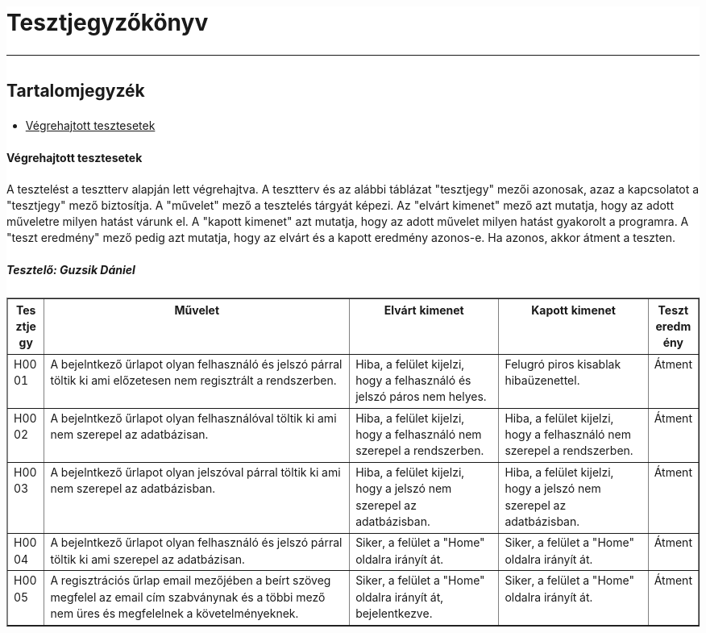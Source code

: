 # Tesztjegyzőkönyv
***
## Tartalomjegyzék
- [Végrehajtott tesztesetek](#végrehajtott-tesztesetek)


 #### Végrehajtott tesztesetek 
  A tesztelést a tesztterv alapján lett végrehajtva. A tesztterv és az alábbi táblázat "tesztjegy" mezői azonosak, azaz a kapcsolatot a "tesztjegy" mező biztosítja. A "művelet" mező a tesztelés tárgyát képezi. Az "elvárt kimenet" mező azt mutatja, hogy az adott műveletre milyen hatást várunk el. A "kapott kimenet" azt mutatja, hogy az adott művelet milyen hatást gyakorolt a programra. A "teszt eredmény" mező pedig azt mutatja, hogy az elvárt és a kapott eredmény azonos-e. Ha azonos, akkor átment a teszten.  

 ##### Tesztelő: Guzsik Dániel
 
 
 <table  style="width:100%" border="1px thin black" >
 <tr>
  <th>Tesztjegy</th>
  <th>Művelet</th>
  <th>Elvárt kimenet</th>
  <th>Kapott kimenet</th>
  <th>Teszt eredmény</th>
 </tr>
  <tr>
  <td>H0001</td>
  <td>A bejelntkező űrlapot olyan felhasználó és jelszó párral töltik ki ami előzetesen nem regisztrált a rendszerben.</td>
  <td>Hiba, a felület kijelzi, hogy a felhasználó és jelszó páros nem helyes.</td>
  <td>Felugró piros kisablak hibaüzenettel.</td>
  <td>Átment</td>
 </tr>
 <tr>
  <td>H0002</td>
  <td>A bejelntkező űrlapot olyan felhasználóval töltik ki ami nem szerepel az adatbázisan.</td>
  <td>Hiba, a felület kijelzi, hogy a felhasználó nem szerepel a rendszerben.</td>
  <td>Hiba, a felület kijelzi, hogy a felhasználó nem szerepel a rendszerben.</td>
  <td>Átment</td>
 </tr>
 <tr>
  <td>H0003</td>
  <td>A bejelntkező űrlapot olyan jelszóval párral töltik ki ami nem szerepel az adatbázisban.</td>
  <td>Hiba, a felület kijelzi, hogy a jelszó nem szerepel az adatbázisban.</td>
  <td>Hiba, a felület kijelzi, hogy a jelszó nem szerepel az adatbázisban.</td>
  <td>Átment</td>
 </tr>
 <tr>
  <td>H0004</td>
  <td>A bejelntkező űrlapot olyan felhasználó és jelszó párral töltik ki ami szerepel az adatbázisan.</td>
  <td>Siker, a felület a "Home" oldalra irányít át.</td>
  <td>Siker, a felület a "Home" oldalra irányít át.</td>
  <td>Átment</td>
 </tr>
 <tr>
  <td>H0005</td>
      <td>A regisztrációs űrlap email mezőjében a beírt szöveg megfelel az email cím szabványnak és a többi mező nem üres és megfelelnek a követelményeknek.</td>
  <td>Siker, a felület a "Home" oldalra irányít át, bejelentkezve.</td>
  <td>Siker, a felület a "Home" oldalra irányít át.</td>
  <td>Átment</td>